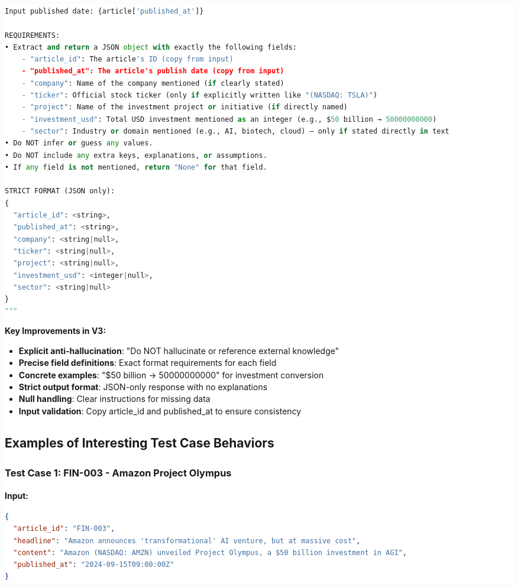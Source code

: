 ```python
Input published date: {article['published_at']}

REQUIREMENTS:
• Extract and return a JSON object with exactly the following fields:
    - "article_id": The article's ID (copy from input)
    - "published_at": The article's publish date (copy from input)
    - "company": Name of the company mentioned (if clearly stated)
    - "ticker": Official stock ticker (only if explicitly written like "(NASDAQ: TSLA)")
    - "project": Name of the investment project or initiative (if directly named)
    - "investment_usd": Total USD investment mentioned as an integer (e.g., $50 billion → 50000000000)
    - "sector": Industry or domain mentioned (e.g., AI, biotech, cloud) — only if stated directly in text
• Do NOT infer or guess any values.
• Do NOT include any extra keys, explanations, or assumptions.
• If any field is not mentioned, return "None" for that field.

STRICT FORMAT (JSON only):
{
  "article_id": <string>,
  "published_at": <string>,
  "company": <string|null>,
  "ticker": <string|null>,
  "project": <string|null>,
  "investment_usd": <integer|null>,
  "sector": <string|null>
}
"""
```

**Key Improvements in V3:**
- **Explicit anti-hallucination**: "Do NOT hallucinate or reference external knowledge"
- **Precise field definitions**: Exact format requirements for each field
- **Concrete examples**: "$50 billion → 50000000000" for investment conversion
- **Strict output format**: JSON-only response with no explanations
- **Null handling**: Clear instructions for missing data
- **Input validation**: Copy article_id and published_at to ensure consistency

## Examples of Interesting Test Case Behaviors

### Test Case 1: FIN-003 - Amazon Project Olympus
**Input:**
```json
{
  "article_id": "FIN-003",
  "headline": "Amazon announces 'transformational' AI venture, but at massive cost",
  "content": "Amazon (NASDAQ: AMZN) unveiled Project Olympus, a $50 billion investment in AGI",
  "published_at": "2024-09-15T09:00:00Z"
}
```
